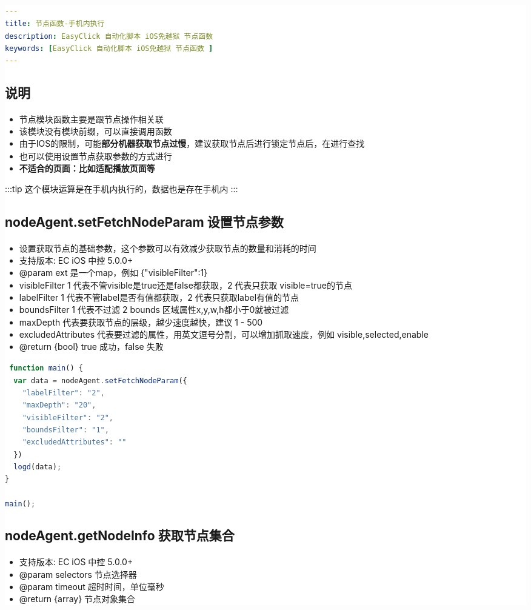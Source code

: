 ```yaml
---
title: 节点函数-手机内执行 
description: EasyClick 自动化脚本 iOS免越狱 节点函数 
keywords: [EasyClick 自动化脚本 iOS免越狱 节点函数 ]
---
```


## 说明

- 节点模块函数主要是跟节点操作相关联
- 该模块没有模块前缀，可以直接调用函数
- 由于IOS的限制，可能**部分机器获取节点过慢**，建议获取节点后进行锁定节点后，在进行查找
- 也可以使用设置节点获取参数的方式进行
- **不适合的页面：比如适配播放页面等**

:::tip 
这个模块运算是在手机内执行的，数据也是存在手机内
:::


## nodeAgent.setFetchNodeParam 设置节点参数

* 设置获取节点的基础参数，这个参数可以有效减少获取节点的数量和消耗的时间
* 支持版本: EC iOS 中控 5.0.0+
* @param ext 是一个map，例如 {"visibleFilter":1}
* visibleFilter 1 代表不管visible是true还是false都获取，2 代表只获取 visible=true的节点
* labelFilter 1 代表不管label是否有值都获取，2 代表只获取label有值的节点
* boundsFilter 1 代表不过滤 2 bounds 区域属性x,y,w,h都小于0就被过滤
* maxDepth 代表要获取节点的层级，越少速度越快，建议 1 - 500
* excludedAttributes 代表要过滤的属性，用英文逗号分割，可以增加抓取速度，例如 visible,selected,enable
* @return {bool} true 成功，false 失败

```javascript
 function main() {
  var data = nodeAgent.setFetchNodeParam({
    "labelFilter": "2",
    "maxDepth": "20",
    "visibleFilter": "2",
    "boundsFilter": "1",
    "excludedAttributes": ""
  })
  logd(data);
}

main();
```

## nodeAgent.getNodeInfo 获取节点集合
* 支持版本: EC iOS 中控 5.0.0+
* @param selectors 节点选择器
* @param timeout 超时时间，单位毫秒
* @return {array} 节点对象集合
